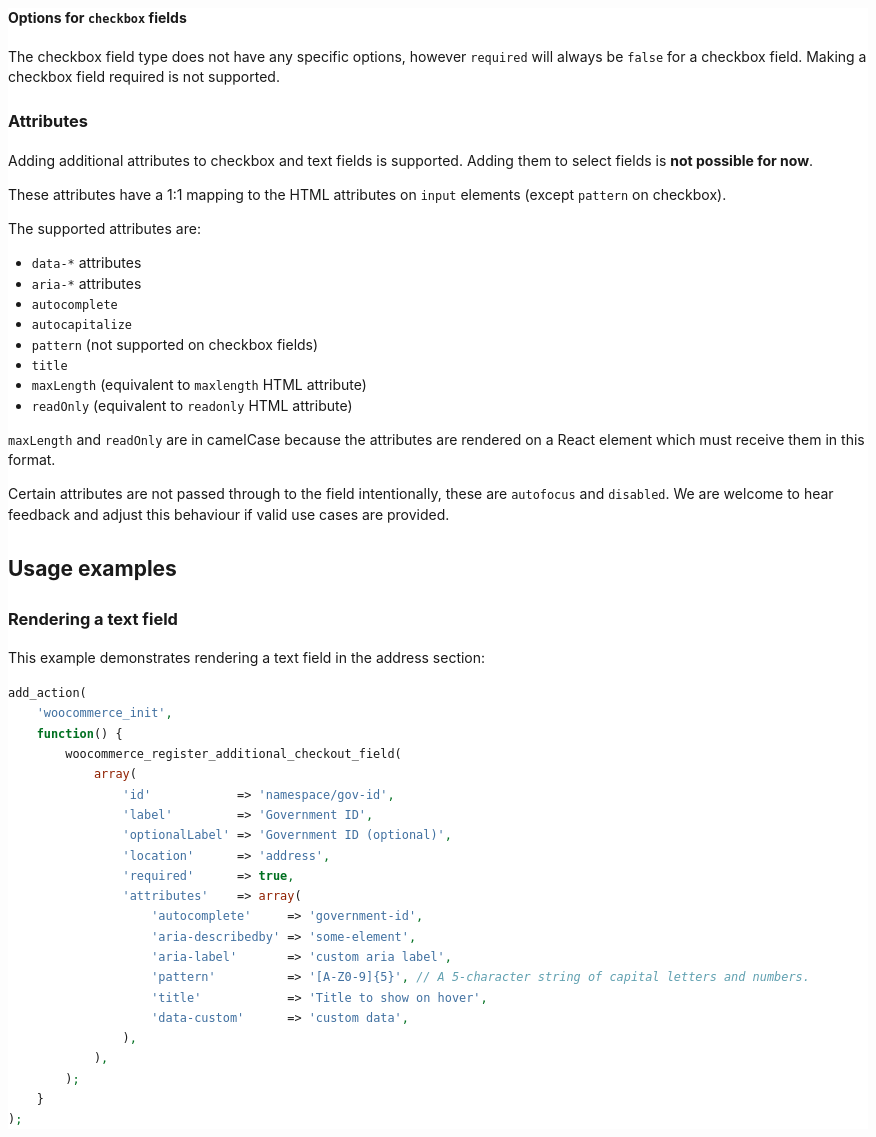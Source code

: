 #### Options for `checkbox` fields

The checkbox field type does not have any specific options, however `required` will always be `false` for a checkbox field. Making a checkbox field required is not supported.

### Attributes

Adding additional attributes to checkbox and text fields is supported. Adding them to select fields is **not possible for now**.

These attributes have a 1:1 mapping to the HTML attributes on `input` elements (except `pattern` on checkbox).

The supported attributes are:

- `data-*` attributes
- `aria-*` attributes
- `autocomplete`
- `autocapitalize`
- `pattern` (not supported on checkbox fields)
- `title`
- `maxLength` (equivalent to `maxlength` HTML attribute)
- `readOnly` (equivalent to `readonly` HTML attribute)

`maxLength` and `readOnly` are in camelCase because the attributes are rendered on a React element which must receive them in this format.

Certain attributes are not passed through to the field intentionally, these are `autofocus` and `disabled`. We are welcome to hear feedback and adjust this behaviour if valid use cases are provided.

## Usage examples

### Rendering a text field

This example demonstrates rendering a text field in the address section:

```php
add_action(
	'woocommerce_init',
	function() {
		woocommerce_register_additional_checkout_field(
			array(
				'id'            => 'namespace/gov-id',
				'label'         => 'Government ID',
				'optionalLabel' => 'Government ID (optional)',
				'location'      => 'address',
				'required'      => true,
				'attributes'    => array(
					'autocomplete'     => 'government-id',
					'aria-describedby' => 'some-element',
					'aria-label'       => 'custom aria label',
					'pattern'          => '[A-Z0-9]{5}', // A 5-character string of capital letters and numbers.
					'title'            => 'Title to show on hover',
					'data-custom'      => 'custom data',
				),
			),
		);
	}
);
```
